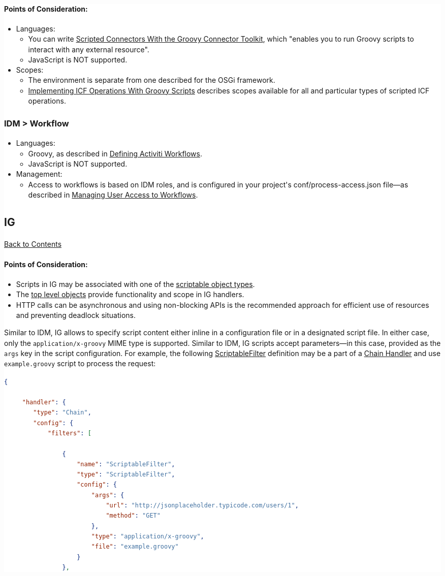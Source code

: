 #### Points of Consideration:

* Languages:
    * You can write [Scripted Connectors With the Groovy Connector Toolkit](https://backstage.forgerock.com/docs/idm/6.5/connector-dev-guide/index.html#chap-groovy-connectors), which "enables you to run Groovy scripts to interact with any external resource".
    * JavaScript is NOT supported.
* Scopes:
    * The environment is separate from one described for the OSGi framework.
    * [Implementing ICF Operations With Groovy Scripts](https://backstage.forgerock.com/docs/idm/6.5/connector-dev-guide/index.html#implementing-operations-groovy) describes scopes available for all and particular types of scripted ICF operations.

### <a id="overview-idm-workflow"></a>IDM > Workflow

* Languages:
    * Groovy, as described in [Defining Activiti Workflows](https://backstage.forgerock.com/docs/idm/6.5/integrators-guide/index.html#defining-activiti-workflows).
    * JavaScript is NOT supported.
* Management:
    * Access to workflows is based on IDM roles, and is configured in your project's conf/process-access.json file—as described in [Managing User Access to Workflows](https://backstage.forgerock.com/docs/idm/6.5/integrators-guide/index.html#ui-managing-workflows).

## <a id="overview-ig"></a>IG

[Back to Contents](#contents)

#### Points of Consideration:

* Scripts in IG may be associated with one of the [scriptable object types](https://backstage.forgerock.com/docs/ig/6.5/reference/index.html#script-conf).
* The [top level objects](https://backstage.forgerock.com/docs/ig/6.5/reference/index.html#object-model-conf) provide functionality and scope in IG handlers.
* HTTP calls can be asynchronous and using non-blocking APIs is the recommended approach for efficient use of resources and preventing deadlock situations.

Similar to IDM, IG allows to specify script content either inline in a configuration file or in a designated script file. In either case, only the `application/x-groovy` MIME type is supported. Similar to IDM, IG scripts accept parameters—in this case, provided as the `args` key in the script configuration. For example, the following [ScriptableFilter](https://backstage.forgerock.com/docs/ig/6.5/reference/index.html#ScriptableFilter) definition may be a part of a [Chain Handler](https://backstage.forgerock.com/docs/ig/6.5/reference/index.html#Chain) and use `example.groovy` script to process the request:

```json
{

     "handler": {
        "type": "Chain",
        "config": {
            "filters": [

                {
                    "name": "ScriptableFilter",
                    "type": "ScriptableFilter",
                    "config": {
                        "args": {
                            "url": "http://jsonplaceholder.typicode.com/users/1",
                            "method": "GET"
                        },
                        "type": "application/x-groovy",
                        "file": "example.groovy"
                    }
                },
```